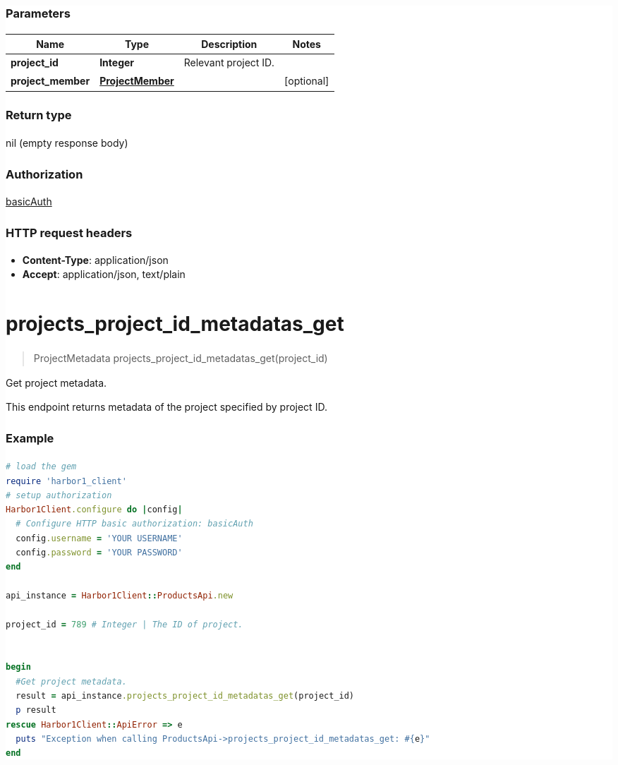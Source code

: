 ### Parameters

Name | Type | Description  | Notes
------------- | ------------- | ------------- | -------------
 **project_id** | **Integer**| Relevant project ID. | 
 **project_member** | [**ProjectMember**](ProjectMember.md)|  | [optional] 

### Return type

nil (empty response body)

### Authorization

[basicAuth](../README.md#basicAuth)

### HTTP request headers

 - **Content-Type**: application/json
 - **Accept**: application/json, text/plain



# **projects_project_id_metadatas_get**
> ProjectMetadata projects_project_id_metadatas_get(project_id)

Get project metadata.

This endpoint returns metadata of the project specified by project ID. 

### Example
```ruby
# load the gem
require 'harbor1_client'
# setup authorization
Harbor1Client.configure do |config|
  # Configure HTTP basic authorization: basicAuth
  config.username = 'YOUR USERNAME'
  config.password = 'YOUR PASSWORD'
end

api_instance = Harbor1Client::ProductsApi.new

project_id = 789 # Integer | The ID of project.


begin
  #Get project metadata.
  result = api_instance.projects_project_id_metadatas_get(project_id)
  p result
rescue Harbor1Client::ApiError => e
  puts "Exception when calling ProductsApi->projects_project_id_metadatas_get: #{e}"
end
```
